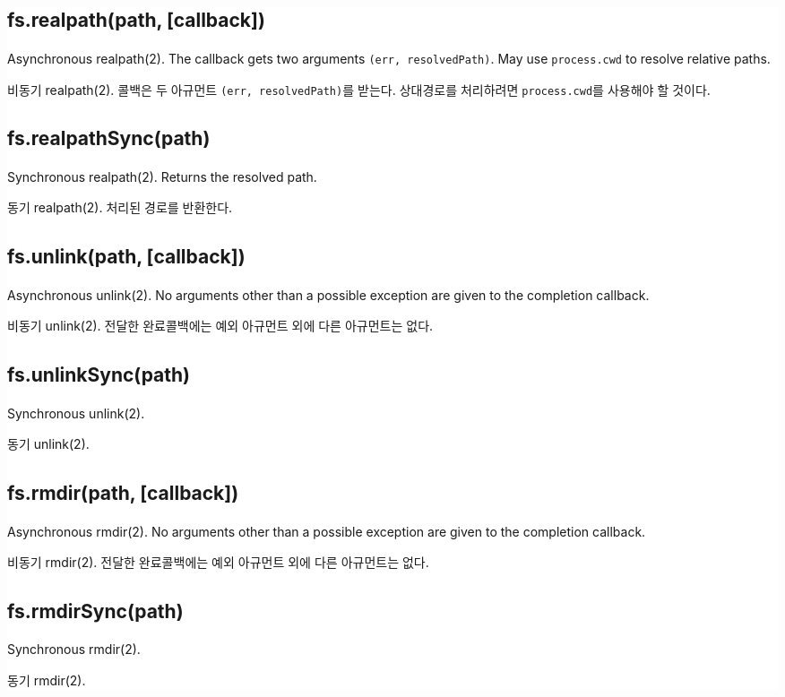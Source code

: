 ## fs.realpath(path, [callback])



Asynchronous realpath(2).  The callback gets two arguments `(err,
resolvedPath)`.  May use `process.cwd` to resolve relative paths.



비동기 realpath(2). 콜백은 두 아규먼트 `(err, resolvedPath)`를 받는다.
상대경로를 처리하려면 `process.cwd`를 사용해야 할 것이다.

## fs.realpathSync(path)



Synchronous realpath(2). Returns the resolved path.



동기 realpath(2). 처리된 경로를 반환한다.

## fs.unlink(path, [callback])



Asynchronous unlink(2). No arguments other than a possible exception are given
to the completion callback.



비동기 unlink(2). 전달한 완료콜백에는 예외 아규먼트 외에 다른 아규먼트는 없다.

## fs.unlinkSync(path)



Synchronous unlink(2).



동기 unlink(2).

## fs.rmdir(path, [callback])



Asynchronous rmdir(2). No arguments other than a possible exception are given
to the completion callback.



비동기 rmdir(2). 전달한 완료콜백에는 예외 아규먼트 외에 다른 아규먼트는 없다.

## fs.rmdirSync(path)



Synchronous rmdir(2).



동기 rmdir(2).


[MDN-Date]: https://developer.mozilla.org/en/JavaScript/Reference/Global_Objects/Date
[MDN-Date-getTime]: https://developer.mozilla.org/en/JavaScript/Reference/Global_Objects/Date/getTime
[MDN-Date]: https://developer.mozilla.org/en/JavaScript/Reference/Global_Objects/Date
[MDN-Date-getTime]: https://developer.mozilla.org/en/JavaScript/Reference/Global_Objects/Date/getTime